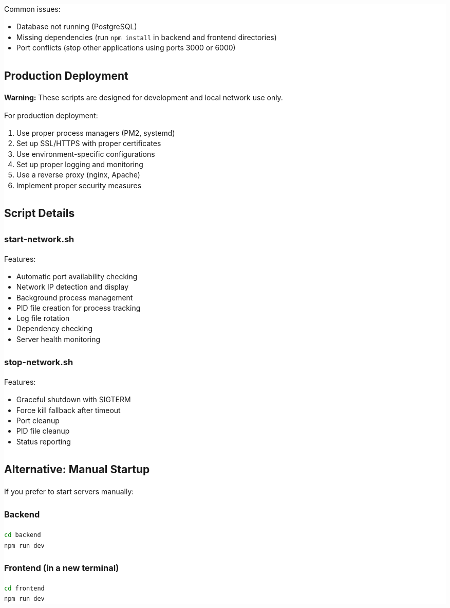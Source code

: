 Common issues:
- Database not running (PostgreSQL)
- Missing dependencies (run `npm install` in backend and frontend directories)
- Port conflicts (stop other applications using ports 3000 or 6000)

## Production Deployment

**Warning:** These scripts are designed for development and local network use only.

For production deployment:
1. Use proper process managers (PM2, systemd)
2. Set up SSL/HTTPS with proper certificates
3. Use environment-specific configurations
4. Set up proper logging and monitoring
5. Use a reverse proxy (nginx, Apache)
6. Implement proper security measures

## Script Details

### start-network.sh

Features:
- Automatic port availability checking
- Network IP detection and display
- Background process management
- PID file creation for process tracking
- Log file rotation
- Dependency checking
- Server health monitoring

### stop-network.sh

Features:
- Graceful shutdown with SIGTERM
- Force kill fallback after timeout
- Port cleanup
- PID file cleanup
- Status reporting

## Alternative: Manual Startup

If you prefer to start servers manually:

### Backend
```bash
cd backend
npm run dev
```

### Frontend (in a new terminal)
```bash
cd frontend
npm run dev
```
